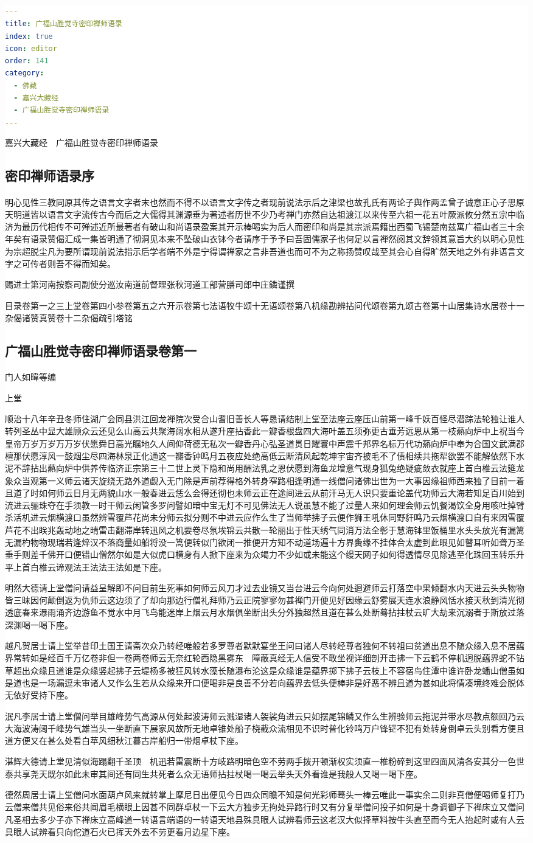 ```yaml
---
title: 广福山胜觉寺密印禅师语录
index: true
icon: editor
order: 141
category:
  - 佛藏
  - 嘉兴大藏经
  - 广福山胜觉寺密印禅师语录
---
```


嘉兴大藏经　广福山胜觉寺密印禅师语录  

## 密印禅师语录序  

明心见性三教同原其传之语言文字者末也然而不得不以语言文字传之者现前说法示后之津梁也故孔氏有两论子舆作两孟曾子诚意正心子思原天明道皆以语言文字流传古今而后之大儒得其渊源垂为著述者历世不少乃考禅门亦然自达祖渡江以来传至六祖一花五叶厥派攸分然五宗中临济为最历代相传不可殚述近所最著者有破山和尚语录盈案其开示棒喝实为后人而密印和尚是其宗派焉籍出西蜀飞锡楚南兹寓广福山者三十余年矣有语录赞偈汇成一集皆明通了彻洞见本来不坠破山衣钵今者请序于予予曰吾固儒家子也何足以言禅然阅其文辞领其意旨大约以明心见性为宗超脱尘凡为要所谓现前说法指示后学者端不外是宁得谓禅家之言非吾道也而可不为之称扬赞叹哉至其会心自得旷然天地之外有非语言文字之可传者则吾不得而知矣。  

赐进士第河南按察司副使分巡汝南道前督理张秋河道工部营膳司郎中庄鏻谨撰  

目录卷第一之三上堂卷第四小参卷第五之六开示卷第七法语牧牛颂十无语颂卷第八机缘勘辨拈问代颂卷第九颂古卷第十山居集诗水居卷十一杂偈诸赞真赞卷十二杂偈疏引塔铭  

## 广福山胜觉寺密印禅师语录卷第一

门人如暐等编  

上堂  

顺治十八年辛丑冬师住湖广会同县洪江回龙禅院次受合山耆旧善长人等恳请结制上堂至法座云座压山前第一峰千妖百怪尽潜踪法轮独让谁人转列圣丛中显大雄顾众云还见么山高云共聚海阔水相从遂升座拈香此一瓣香根盘四大海叶盖五须弥更古垂芳远恩从第一枝爇向炉中上祝当今皇帝万岁万岁万万岁伏愿舜日高光瞩地久人间仰荷德无私次一瓣香丹心弘圣道贯日耀寰中声震千邦界名标万代功爇向炉中奉为合国文武满郡檀那伏愿淳风一鼓烟尘尽四海林泉正化通这一瓣香钟鸣月五夜应处绝高低云断清风起乾坤宇宙齐披毛不了债相续共拖犁欲罢不能解依然下水泥不辞拈出爇向炉中供养传临济正宗第三十二世上灵下隐和尚用酬法乳之恩伏愿到海鱼龙增意气现身狐兔绝疑疵敛衣就座上首白椎云法筵龙象众当观第一义师云诸天旋绕无路外道觑入无门除是声前荐得格外转身窄路相逢明通一线僧问诸佛出世为一大事因缘祖师西来独了目前一着且道了时如何师云日月无两貌山水一般春进云恁么会得还彻也未师云正在途间进云从前汗马无人识只要重论盖代功师云大海若知足百川始到流进云骊珠夺在手须教一时干师云闲管多罗问譬如暗中宝无灯不可见佛法无人说虽慧不能了过量人来如何理会师云饥餐渴饮全身用咳吐掉臂杀活机进云烟横渡口虽然辨雪覆芦花尚未分师云拟分则不中进云应作么生了当师举拂子云便作狮王吼休同野豻鸣乃云烟横渡口自有来因雪覆芦花不出眹兆轰动地之晴雷击翻滞岸转迅风之机要卷尽氛埃锦云共散一轮丽出于性天绣气同消万法全彰于慧海钵里饭桶里水头头放光有漏篱无漏杓物物现瑞若逢焠汉不落商量如船将没一篙便转似门欲闭一推便开方知不动道场遍十方界夤缘不挂体合太虚到此眼见如瞽耳听如聋万圣垂手则差千佛开口便错山僧然尔如是大似虎口横身有人掀下座来为众竭力不少如或未能这个缦天网子如何得透情尽见除逃至化珠回玉转乐升平上首白椎云谛观法王法法王法如是下座。  

明然大德请上堂僧问请益呈解即不问目前生死事如何师云风刀才过去业镜又当台进云今向何处迴避师云打落空中果倾翻水内天进云头头物物皆三昧因何颠倒返为仇师云这边须了了却向那边行僧礼拜师乃云正院寥寥勿甚禅门开便见好因缘云舒雾展天连水浪静风恬水接天秋到清光彻透底春来瀑雨涌齐边游鱼不觉水中月飞鸟能迷岸上烟云月水烟俱坐断出头分外独超然且道在甚么处断蓦拈拄杖云旷大劫来沉溺者于斯放过落深渊喝一喝下座。  

越凡贺居士请上堂举昔印土国王请斋次众乃转经唯般若多罗尊者默默宴坐王问曰诸人尽转经尊者独何不转祖曰贫道出息不随众缘入息不居蕴界常转如是经百千万亿卷非但一卷两卷师云无奈红轮西隐黑雾东　障蔽真经无人信受不敢坐视详细剖开击拂一下云鹤不停机迥脱蕴界蛇不钻草超出众缘且道谁是众缘竖起拂子云堤杨多被狂风转水藻长随瀑布沦这是众缘谁是蕴界掷下拂子云枝上不容宿鸟住潭中谁许卧龙蟠山僧虽如是道也是一场漏逗未审诸人又作么生若从众缘来开口便喝非是良善不分若向蕴界去低头便棒非是好恶不辨且道为甚如此将情凑境终难会脱体无依好受持下座。  

泯凡李居士请上堂僧问举目雄峰势气高源从何处起波涛师云溅湿诸人袈裟角进云只如摆尾锦鳞又作么生辨验师云拖泥并带水尽教点额回乃云大海波涛阔千峰势气雄当头一坐断直下展家风故所无地卓锥处船子桡截众流相见不识时普化铃鸣万户锋铓不犯有处转身倒卓云头别看方便且道方便又在甚么处看白苹风细秋江暮古岸船归一带烟卓杖下座。  

湛辉大德请上堂见清似海蹋翻千圣顶　机迅若雷震断十方岐路明暗色空不劳两手拨开顿渐权实须直一椎粉碎到这里四面风清各安其分一色世泰共享尧天既尔如此未审其间还有同生共死者么众无语师拈拄杖喝一喝云举头天外看谁是我般人又喝一喝下座。  

德然周居士请上堂僧问水面葫卢风来就转掌上摩尼日出便见今日四众同瞻不知是何光彩师蓦头一棒云唯此一事实余二则非真僧便喝师复打乃云僧来僧共见俗来俗共闻眉毛横眼上因甚不同群卓杖一下云大方独步无拘处异路行时又有分复举僧问投子如何是十身调御子下禅床立又僧问凡圣相去多少子亦下禅床立高峰道一转语言端语的一转语天地县殊具眼人试辨看师云这老汉大似择草料按牛头直至而今无人抬起时或有人云具眼人试辨看只向佗道石火已挥天外去不劳更看月边星下座。  
